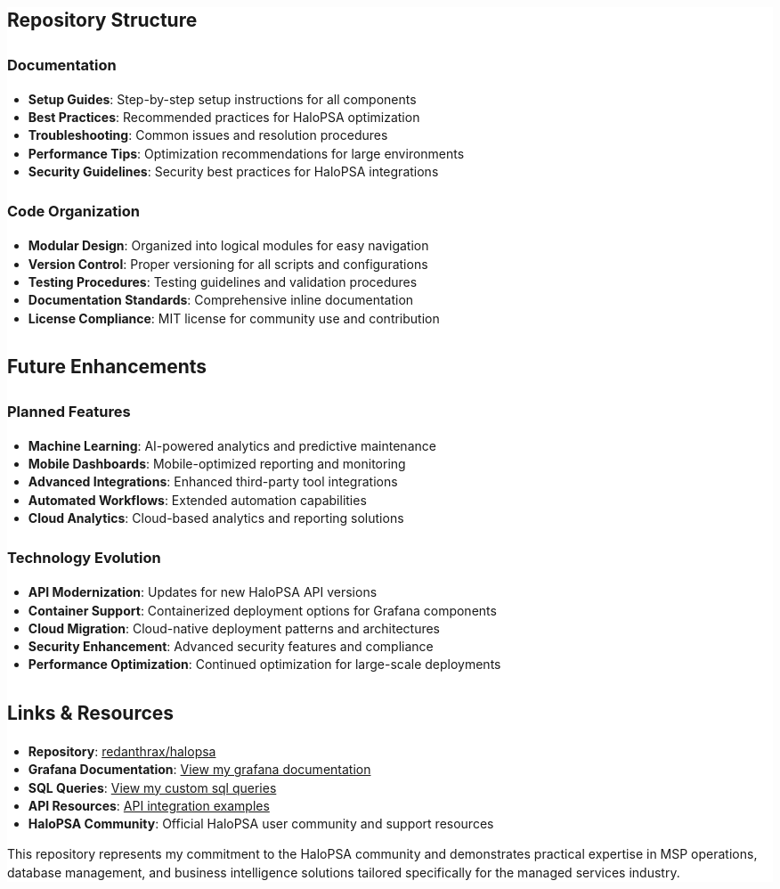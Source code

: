 ## Repository Structure

### Documentation
- **Setup Guides**: Step-by-step setup instructions for all components
- **Best Practices**: Recommended practices for HaloPSA optimization
- **Troubleshooting**: Common issues and resolution procedures
- **Performance Tips**: Optimization recommendations for large environments
- **Security Guidelines**: Security best practices for HaloPSA integrations

### Code Organization
- **Modular Design**: Organized into logical modules for easy navigation
- **Version Control**: Proper versioning for all scripts and configurations
- **Testing Procedures**: Testing guidelines and validation procedures
- **Documentation Standards**: Comprehensive inline documentation
- **License Compliance**: MIT license for community use and contribution

## Future Enhancements

### Planned Features
- **Machine Learning**: AI-powered analytics and predictive maintenance
- **Mobile Dashboards**: Mobile-optimized reporting and monitoring
- **Advanced Integrations**: Enhanced third-party tool integrations
- **Automated Workflows**: Extended automation capabilities
- **Cloud Analytics**: Cloud-based analytics and reporting solutions

### Technology Evolution
- **API Modernization**: Updates for new HaloPSA API versions
- **Container Support**: Containerized deployment options for Grafana components
- **Cloud Migration**: Cloud-native deployment patterns and architectures
- **Security Enhancement**: Advanced security features and compliance
- **Performance Optimization**: Continued optimization for large-scale deployments

## Links & Resources

- **Repository**: [redanthrax/halopsa](https://github.com/redanthrax/halopsa)
- **Grafana Documentation**: [View my grafana documentation](https://github.com/redanthrax/halopsa/tree/master/grafana)
- **SQL Queries**: [View my custom sql queries](https://github.com/redanthrax/halopsa/tree/master/queries)
- **API Resources**: [API integration examples](https://github.com/redanthrax/halopsa/tree/master/api)
- **HaloPSA Community**: Official HaloPSA user community and support resources

This repository represents my commitment to the HaloPSA community and demonstrates practical expertise in MSP operations, database management, and business intelligence solutions tailored specifically for the managed services industry.
